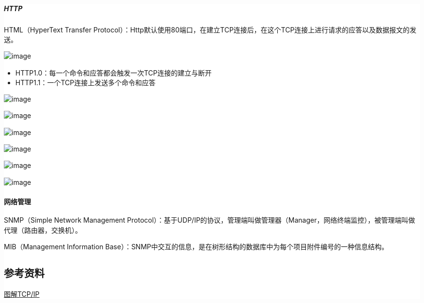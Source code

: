 ##### HTTP

<p>
HTML（HyperText Transfer Protocol）：Http默认使用80端口，在建立TCP连接后，在这个TCP连接上进行请求的应答以及数据报文的发送。  
</p>

![image](https://github.com/xuanxuan2016/xuanxuan2016.github.io/blob/master/img/2019-05-22-tcp-ip/tu_8_18.png?raw=true)

- HTTP1.0：每一个命令和应答都会触发一次TCP连接的建立与断开
- HTTP1.1：一个TCP连接上发送多个命令和应答

![image](https://github.com/xuanxuan2016/xuanxuan2016.github.io/blob/master/img/2019-05-22-tcp-ip/biao_8_8_1.png?raw=true)

![image](https://github.com/xuanxuan2016/xuanxuan2016.github.io/blob/master/img/2019-05-22-tcp-ip/biao_8_8_2.png?raw=true)

![image](https://github.com/xuanxuan2016/xuanxuan2016.github.io/blob/master/img/2019-05-22-tcp-ip/biao_8_8_3.png?raw=true)

![image](https://github.com/xuanxuan2016/xuanxuan2016.github.io/blob/master/img/2019-05-22-tcp-ip/biao_8_8_4.png?raw=true)

![image](https://github.com/xuanxuan2016/xuanxuan2016.github.io/blob/master/img/2019-05-22-tcp-ip/biao_8_8_5.png?raw=true)

![image](https://github.com/xuanxuan2016/xuanxuan2016.github.io/blob/master/img/2019-05-22-tcp-ip/biao_8_8_6.png?raw=true)

#### 网络管理

<p>
SNMP（Simple Network Management Protocol）：基于UDP/IP的协议，管理端叫做管理器（Manager，网络终端监控），被管理端叫做代理（路由器，交换机）。
</p>

<p>
MIB（Management Information Base）：SNMP中交互的信息，是在树形结构的数据库中为每个项目附件编号的一种信息结构。
</p>

## 参考资料

[图解TCP/IP](https://item.jd.com/11253710.html)

